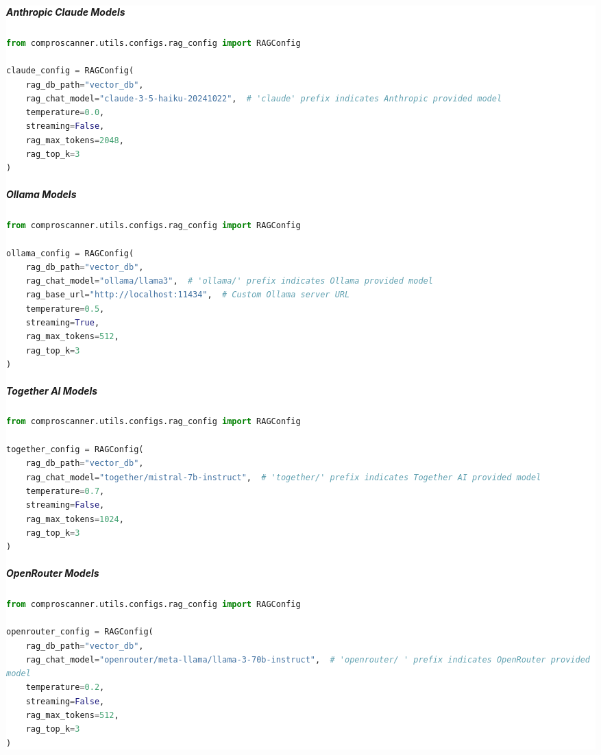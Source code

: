##### Anthropic Claude Models

```python
from comproscanner.utils.configs.rag_config import RAGConfig

claude_config = RAGConfig(
    rag_db_path="vector_db",
    rag_chat_model="claude-3-5-haiku-20241022",  # 'claude' prefix indicates Anthropic provided model
    temperature=0.0,
    streaming=False,
    rag_max_tokens=2048,
    rag_top_k=3
)
```

##### Ollama Models

```python
from comproscanner.utils.configs.rag_config import RAGConfig

ollama_config = RAGConfig(
    rag_db_path="vector_db",
    rag_chat_model="ollama/llama3",  # 'ollama/' prefix indicates Ollama provided model
    rag_base_url="http://localhost:11434",  # Custom Ollama server URL
    temperature=0.5,
    streaming=True,
    rag_max_tokens=512,
    rag_top_k=3
)
```

##### Together AI Models

```python
from comproscanner.utils.configs.rag_config import RAGConfig

together_config = RAGConfig(
    rag_db_path="vector_db",
    rag_chat_model="together/mistral-7b-instruct",  # 'together/' prefix indicates Together AI provided model
    temperature=0.7,
    streaming=False,
    rag_max_tokens=1024,
    rag_top_k=3
)
```

##### OpenRouter Models

```python
from comproscanner.utils.configs.rag_config import RAGConfig

openrouter_config = RAGConfig(
    rag_db_path="vector_db",
    rag_chat_model="openrouter/meta-llama/llama-3-70b-instruct",  # 'openrouter/ ' prefix indicates OpenRouter provided model
    temperature=0.2,
    streaming=False,
    rag_max_tokens=512,
    rag_top_k=3
)
```
